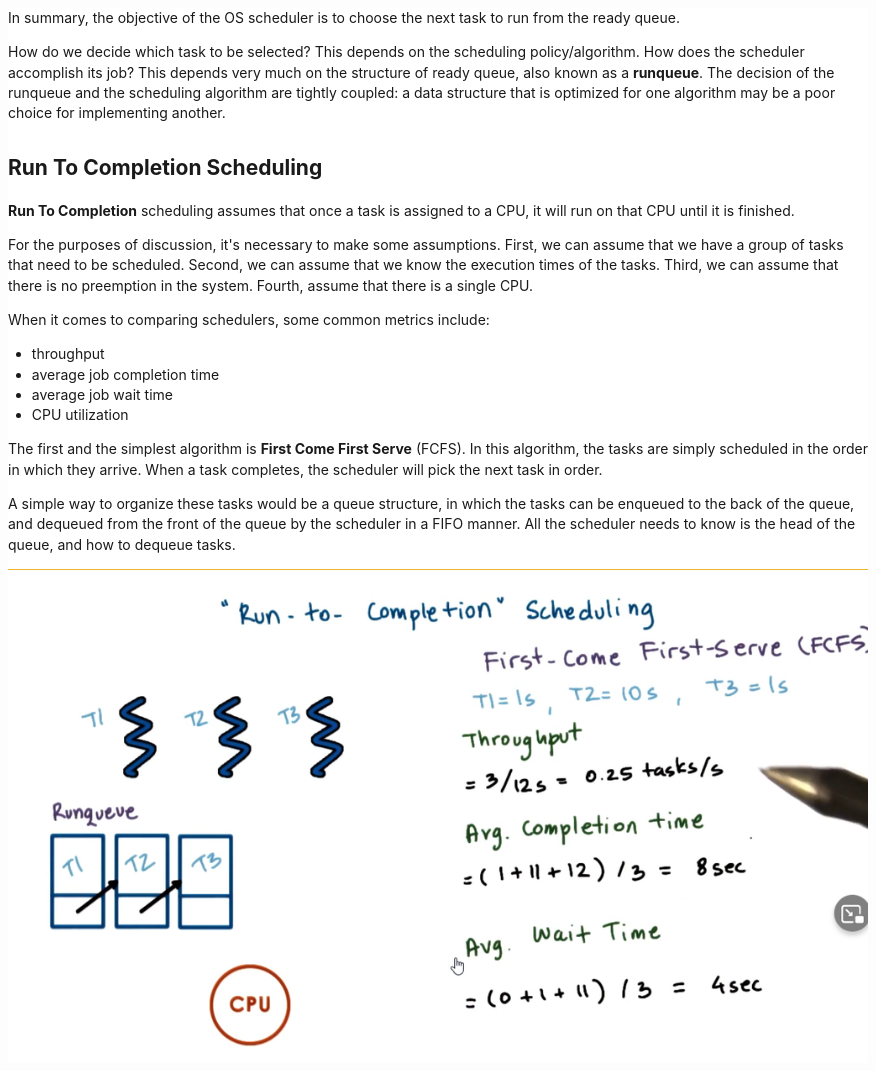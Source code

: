 In summary, the objective of the OS scheduler is to choose the next task to run from the ready queue.

How do we decide which task to be selected? This depends on the scheduling policy/algorithm. How does the scheduler accomplish its job? This depends very much on the structure of ready queue, also known as a **runqueue**. The decision of the runqueue and the scheduling algorithm are tightly coupled: a data structure that is optimized for one algorithm may be a poor choice for implementing another.

## Run To Completion Scheduling
**Run To Completion** scheduling assumes that once a task is assigned to a CPU, it will run on that CPU until it is finished.

For the purposes of discussion, it's necessary to make some assumptions. First, we can assume that we have a group of tasks that need to be scheduled. Second, we can assume that we know the execution times of the tasks. Third, we can assume that there is no preemption in the system. Fourth, assume that there is a single CPU.

When it comes to comparing schedulers, some common metrics include:

- throughput
- average job completion time
- average job wait time
- CPU utilization

The first and the simplest algorithm is **First Come First Serve** (FCFS). In this algorithm, the tasks are simply scheduled in the order in which they arrive. When a task completes, the scheduler will pick the next task in order.

A simple way to organize these tasks would be a queue structure, in which the tasks can be enqueued to the back of the queue, and dequeued from the front of the queue by the scheduler in a FIFO manner. All the scheduler needs to know is the head of the queue, and how to dequeue tasks.

![](./img/Pasted%20image%2020210920060454.png)
